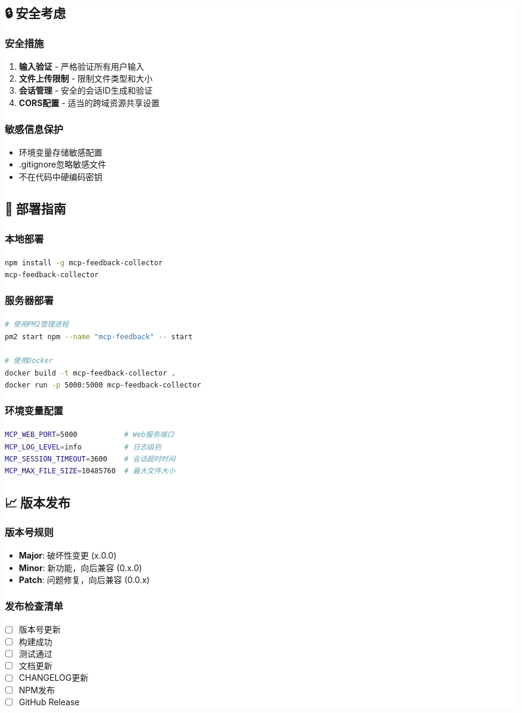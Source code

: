 ## 🔒 安全考虑

### 安全措施
1. **输入验证** - 严格验证所有用户输入
2. **文件上传限制** - 限制文件类型和大小
3. **会话管理** - 安全的会话ID生成和验证
4. **CORS配置** - 适当的跨域资源共享设置

### 敏感信息保护
- 环境变量存储敏感配置
- .gitignore忽略敏感文件
- 不在代码中硬编码密钥

## 🚀 部署指南

### 本地部署
```bash
npm install -g mcp-feedback-collector
mcp-feedback-collector
```

### 服务器部署
```bash
# 使用PM2管理进程
pm2 start npm --name "mcp-feedback" -- start

# 使用Docker
docker build -t mcp-feedback-collector .
docker run -p 5000:5000 mcp-feedback-collector
```

### 环境变量配置
```bash
MCP_WEB_PORT=5000           # Web服务端口
MCP_LOG_LEVEL=info          # 日志级别
MCP_SESSION_TIMEOUT=3600    # 会话超时时间
MCP_MAX_FILE_SIZE=10485760  # 最大文件大小
```

## 📈 版本发布

### 版本号规则
- **Major**: 破坏性变更 (x.0.0)
- **Minor**: 新功能，向后兼容 (0.x.0)
- **Patch**: 问题修复，向后兼容 (0.0.x)

### 发布检查清单
- [ ] 版本号更新
- [ ] 构建成功
- [ ] 测试通过
- [ ] 文档更新
- [ ] CHANGELOG更新
- [ ] NPM发布
- [ ] GitHub Release
